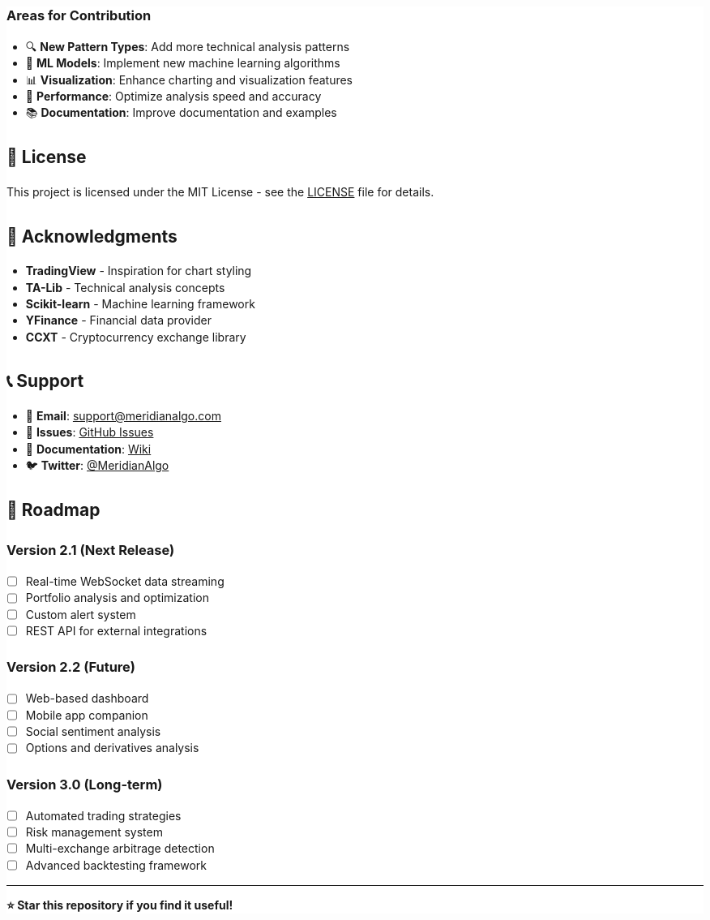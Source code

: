 ### Areas for Contribution
- 🔍 **New Pattern Types**: Add more technical analysis patterns
- 🧠 **ML Models**: Implement new machine learning algorithms
- 📊 **Visualization**: Enhance charting and visualization features
- 🔧 **Performance**: Optimize analysis speed and accuracy
- 📚 **Documentation**: Improve documentation and examples

## 📄 **License**

This project is licensed under the MIT License - see the [LICENSE](LICENSE) file for details.

## 🙏 **Acknowledgments**

- **TradingView** - Inspiration for chart styling
- **TA-Lib** - Technical analysis concepts
- **Scikit-learn** - Machine learning framework
- **YFinance** - Financial data provider
- **CCXT** - Cryptocurrency exchange library

## 📞 **Support**

- 📧 **Email**: support@meridianalgo.com
- 💬 **Issues**: [GitHub Issues](https://github.com/MeridianAlgo/CryptVault/issues)
- 📖 **Documentation**: [Wiki](https://github.com/MeridianAlgo/CryptVault/wiki)
- 🐦 **Twitter**: [@MeridianAlgo](https://twitter.com/MeridianAlgo)

## 🚀 **Roadmap**

### Version 2.1 (Next Release)
- [ ] Real-time WebSocket data streaming
- [ ] Portfolio analysis and optimization
- [ ] Custom alert system
- [ ] REST API for external integrations

### Version 2.2 (Future)
- [ ] Web-based dashboard
- [ ] Mobile app companion
- [ ] Social sentiment analysis
- [ ] Options and derivatives analysis

### Version 3.0 (Long-term)
- [ ] Automated trading strategies
- [ ] Risk management system
- [ ] Multi-exchange arbitrage detection
- [ ] Advanced backtesting framework

---

**⭐ Star this repository if you find it useful!**

